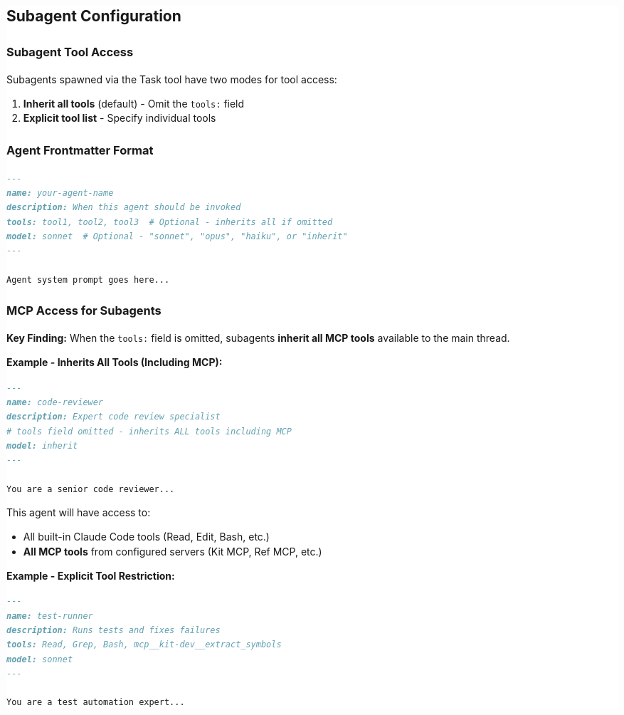 
## Subagent Configuration

### Subagent Tool Access

Subagents spawned via the Task tool have two modes for tool access:

1. **Inherit all tools** (default) - Omit the `tools:` field
2. **Explicit tool list** - Specify individual tools

### Agent Frontmatter Format

```markdown
---
name: your-agent-name
description: When this agent should be invoked
tools: tool1, tool2, tool3  # Optional - inherits all if omitted
model: sonnet  # Optional - "sonnet", "opus", "haiku", or "inherit"
---

Agent system prompt goes here...
```

### MCP Access for Subagents

**Key Finding:** When the `tools:` field is omitted, subagents **inherit all MCP tools** available to the main thread.

**Example - Inherits All Tools (Including MCP):**
```markdown
---
name: code-reviewer
description: Expert code review specialist
# tools field omitted - inherits ALL tools including MCP
model: inherit
---

You are a senior code reviewer...
```

This agent will have access to:
- All built-in Claude Code tools (Read, Edit, Bash, etc.)
- **All MCP tools** from configured servers (Kit MCP, Ref MCP, etc.)

**Example - Explicit Tool Restriction:**
```markdown
---
name: test-runner
description: Runs tests and fixes failures
tools: Read, Grep, Bash, mcp__kit-dev__extract_symbols
model: sonnet
---

You are a test automation expert...
```
